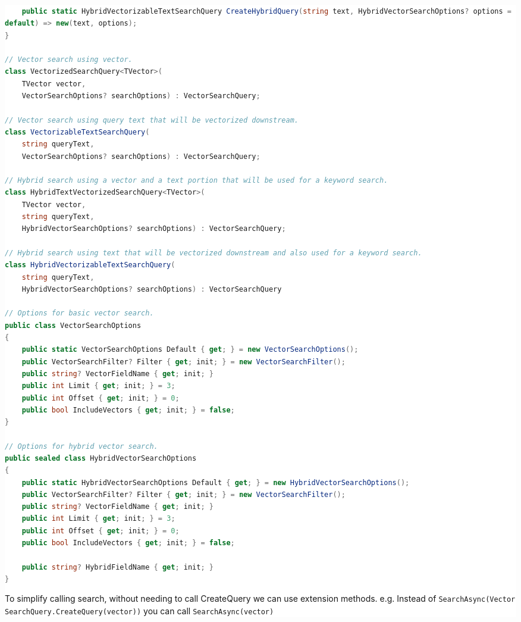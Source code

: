 ```csharp
    public static HybridVectorizableTextSearchQuery CreateHybridQuery(string text, HybridVectorSearchOptions? options = default) => new(text, options);
}

// Vector search using vector.
class VectorizedSearchQuery<TVector>(
    TVector vector,
    VectorSearchOptions? searchOptions) : VectorSearchQuery;

// Vector search using query text that will be vectorized downstream.
class VectorizableTextSearchQuery(
    string queryText,
    VectorSearchOptions? searchOptions) : VectorSearchQuery;

// Hybrid search using a vector and a text portion that will be used for a keyword search.
class HybridTextVectorizedSearchQuery<TVector>(
    TVector vector,
    string queryText,
    HybridVectorSearchOptions? searchOptions) : VectorSearchQuery;

// Hybrid search using text that will be vectorized downstream and also used for a keyword search.
class HybridVectorizableTextSearchQuery(
    string queryText,
    HybridVectorSearchOptions? searchOptions) : VectorSearchQuery

// Options for basic vector search.
public class VectorSearchOptions
{
    public static VectorSearchOptions Default { get; } = new VectorSearchOptions();
    public VectorSearchFilter? Filter { get; init; } = new VectorSearchFilter();
    public string? VectorFieldName { get; init; }
    public int Limit { get; init; } = 3;
    public int Offset { get; init; } = 0;
    public bool IncludeVectors { get; init; } = false;
}

// Options for hybrid vector search.
public sealed class HybridVectorSearchOptions
{
    public static HybridVectorSearchOptions Default { get; } = new HybridVectorSearchOptions();
    public VectorSearchFilter? Filter { get; init; } = new VectorSearchFilter();
    public string? VectorFieldName { get; init; }
    public int Limit { get; init; } = 3;
    public int Offset { get; init; } = 0;
    public bool IncludeVectors { get; init; } = false;

    public string? HybridFieldName { get; init; }
}
```

To simplify calling search, without needing to call CreateQuery we can use extension methods.
e.g. Instead of `SearchAsync(VectorSearchQuery.CreateQuery(vector))` you can call `SearchAsync(vector)`
